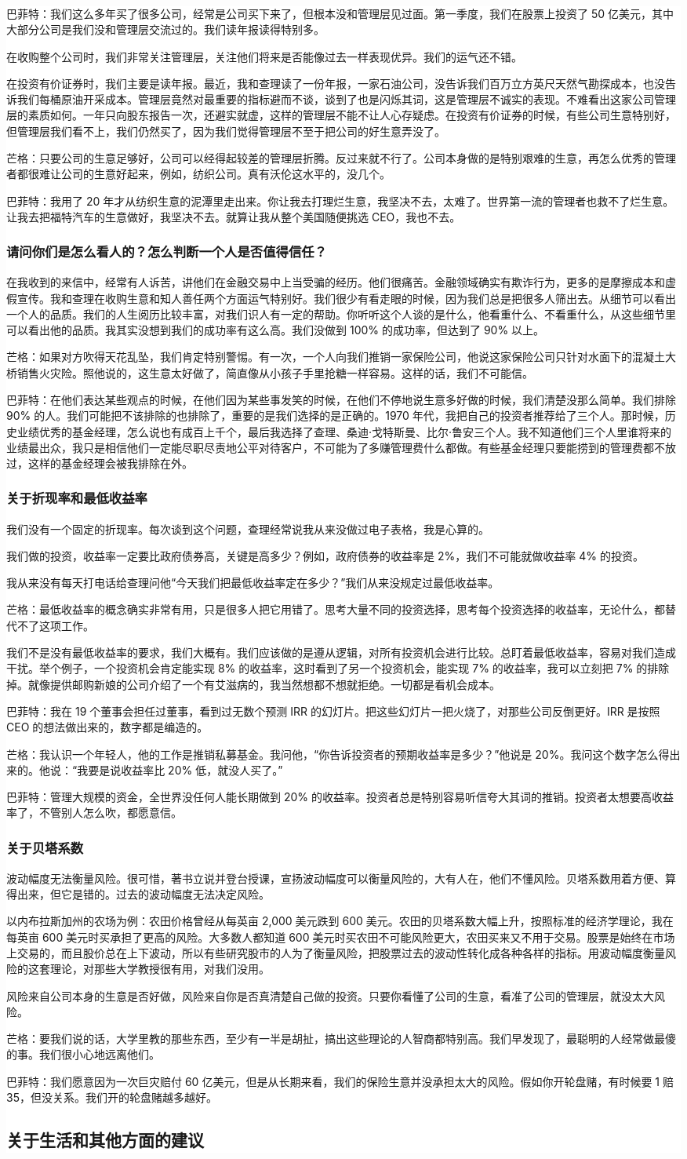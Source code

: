 巴菲特：我们这么多年买了很多公司，经常是公司买下来了，但根本没和管理层见过面。第一季度，我们在股票上投资了 50 亿美元，其中大部分公司是我们没和管理层交流过的。我们读年报读得特别多。

在收购整个公司时，我们非常关注管理层，关注他们将来是否能像过去一样表现优异。我们的运气还不错。

在投资有价证券时，我们主要是读年报。最近，我和查理读了一份年报，一家石油公司，没告诉我们百万立方英尺天然气勘探成本，也没告诉我们每桶原油开采成本。管理层竟然对最重要的指标避而不谈，谈到了也是闪烁其词，这是管理层不诚实的表现。不难看出这家公司管理层的素质如何。一年只向股东报告一次，还避实就虚，这样的管理层不能不让人心存疑虑。在投资有价证券的时候，有些公司生意特别好，但管理层我们看不上，我们仍然买了，因为我们觉得管理层不至于把公司的好生意弄没了。

芒格：只要公司的生意足够好，公司可以经得起较差的管理层折腾。反过来就不行了。公司本身做的是特别艰难的生意，再怎么优秀的管理者都很难让公司的生意好起来，例如，纺织公司。真有沃伦这水平的，没几个。

巴菲特：我用了 20 年才从纺织生意的泥潭里走出来。你让我去打理烂生意，我坚决不去，太难了。世界第一流的管理者也救不了烂生意。让我去把福特汽车的生意做好，我坚决不去。就算让我从整个美国随便挑选 CEO，我也不去。

### 请问你们是怎么看人的？怎么判断一个人是否值得信任？

在我收到的来信中，经常有人诉苦，讲他们在金融交易中上当受骗的经历。他们很痛苦。金融领域确实有欺诈行为，更多的是摩擦成本和虚假宣传。我和查理在收购生意和知人善任两个方面运气特别好。我们很少有看走眼的时候，因为我们总是把很多人筛出去。从细节可以看出一个人的品质。我们的人生阅历比较丰富，对我们识人有一定的帮助。你听听这个人谈的是什么，他看重什么、不看重什么，从这些细节里可以看出他的品质。我其实没想到我们的成功率有这么高。我们没做到 100% 的成功率，但达到了 90% 以上。

芒格：如果对方吹得天花乱坠，我们肯定特别警惕。有一次，一个人向我们推销一家保险公司，他说这家保险公司只针对水面下的混凝土大桥销售火灾险。照他说的，这生意太好做了，简直像从小孩子手里抢糖一样容易。这样的话，我们不可能信。

巴菲特：在他们表达某些观点的时候，在他们因为某些事发笑的时候，在他们不停地说生意多好做的时候，我们清楚没那么简单。我们排除 90% 的人。我们可能把不该排除的也排除了，重要的是我们选择的是正确的。1970 年代，我把自己的投资者推荐给了三个人。那时候，历史业绩优秀的基金经理，怎么说也有成百上千个，最后我选择了查理、桑迪·戈特斯曼、比尔·鲁安三个人。我不知道他们三个人里谁将来的业绩最出众，我只是相信他们一定能尽职尽责地公平对待客户，不可能为了多赚管理费什么都做。有些基金经理只要能捞到的管理费都不放过，这样的基金经理会被我排除在外。

### 关于折现率和最低收益率

我们没有一个固定的折现率。每次谈到这个问题，查理经常说我从来没做过电子表格，我是心算的。

我们做的投资，收益率一定要比政府债券高，关键是高多少？例如，政府债券的收益率是 2%，我们不可能就做收益率 4% 的投资。

我从来没有每天打电话给查理问他“今天我们把最低收益率定在多少？”我们从来没规定过最低收益率。

芒格：最低收益率的概念确实非常有用，只是很多人把它用错了。思考大量不同的投资选择，思考每个投资选择的收益率，无论什么，都替代不了这项工作。

我们不是没有最低收益率的要求，我们大概有。我们应该做的是遵从逻辑，对所有投资机会进行比较。总盯着最低收益率，容易对我们造成干扰。举个例子，一个投资机会肯定能实现 8% 的收益率，这时看到了另一个投资机会，能实现 7% 的收益率，我可以立刻把 7% 的排除掉。就像提供邮购新娘的公司介绍了一个有艾滋病的，我当然想都不想就拒绝。一切都是看机会成本。

巴菲特：我在 19 个董事会担任过董事，看到过无数个预测 IRR 的幻灯片。把这些幻灯片一把火烧了，对那些公司反倒更好。IRR 是按照 CEO 的想法做出来的，数字都是编造的。

芒格：我认识一个年轻人，他的工作是推销私募基金。我问他，“你告诉投资者的预期收益率是多少？”他说是 20%。我问这个数字怎么得出来的。他说：“我要是说收益率比 20% 低，就没人买了。”

巴菲特：管理大规模的资金，全世界没任何人能长期做到 20% 的收益率。投资者总是特别容易听信夸大其词的推销。投资者太想要高收益率了，不管别人怎么吹，都愿意信。

### 关于贝塔系数

波动幅度无法衡量风险。很可惜，著书立说并登台授课，宣扬波动幅度可以衡量风险的，大有人在，他们不懂风险。贝塔系数用着方便、算得出来，但它是错的。过去的波动幅度无法决定风险。

以内布拉斯加州的农场为例：农田价格曾经从每英亩 2,000 美元跌到 600 美元。农田的贝塔系数大幅上升，按照标准的经济学理论，我在每英亩 600 美元时买承担了更高的风险。大多数人都知道 600 美元时买农田不可能风险更大，农田买来又不用于交易。股票是始终在市场上交易的，而且股价总在上下波动，所以有些研究股市的人为了衡量风险，把股票过去的波动性转化成各种各样的指标。用波动幅度衡量风险的这套理论，对那些大学教授很有用，对我们没用。

风险来自公司本身的生意是否好做，风险来自你是否真清楚自己做的投资。只要你看懂了公司的生意，看准了公司的管理层，就没太大风险。

芒格：要我们说的话，大学里教的那些东西，至少有一半是胡扯，搞出这些理论的人智商都特别高。我们早发现了，最聪明的人经常做最傻的事。我们很小心地远离他们。

巴菲特：我们愿意因为一次巨灾赔付 60 亿美元，但是从长期来看，我们的保险生意并没承担太大的风险。假如你开轮盘赌，有时候要 1 赔 35，但没关系。我们开的轮盘赌越多越好。

## 关于生活和其他方面的建议
